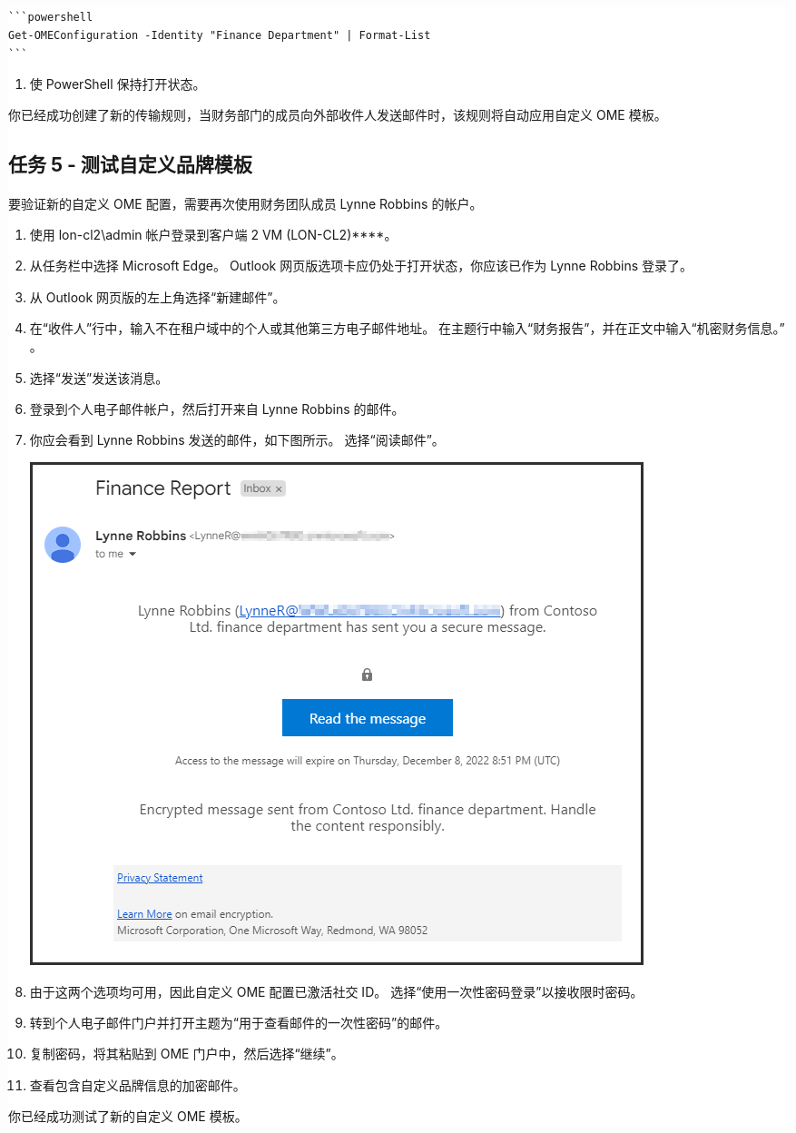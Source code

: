     ```powershell
    Get-OMEConfiguration -Identity "Finance Department" | Format-List
    ```

1. 使 PowerShell 保持打开状态。

你已经成功创建了新的传输规则，当财务部门的成员向外部收件人发送邮件时，该规则将自动应用自定义 OME 模板。

## 任务 5 - 测试自定义品牌模板

要验证新的自定义 OME 配置，需要再次使用财务团队成员 Lynne Robbins 的帐户。

1. 使用 lon-cl2\admin 帐户登录到客户端 2 VM (LON-CL2)****。

1. 从任务栏中选择 Microsoft Edge。 Outlook 网页版选项卡应仍处于打开状态，你应该已作为 Lynne Robbins 登录了。

1. 从 Outlook 网页版的左上角选择“新建邮件”。

1. 在“收件人”行中，输入不在租户域中的个人或其他第三方电子邮件地址。 在主题行中输入“财务报告”，并在正文中输入“机密财务信息。” 。

1. 选择“发送”发送该消息。

1. 登录到个人电子邮件帐户，然后打开来自 Lynne Robbins 的邮件。

1. 你应会看到 Lynne Robbins 发送的邮件，如下图所示。  选择“阅读邮件”。

    ![来自 Lynne Robbins 的加密电子邮件示例。 ](../Media/EncryptedEmail.png)

1. 由于这两个选项均可用，因此自定义 OME 配置已激活社交 ID。 选择“使用一次性密码登录”以接收限时密码。

1. 转到个人电子邮件门户并打开主题为“用于查看邮件的一次性密码”的邮件。

1. 复制密码，将其粘贴到 OME 门户中，然后选择“继续”。

1. 查看包含自定义品牌信息的加密邮件。

你已经成功测试了新的自定义 OME 模板。
